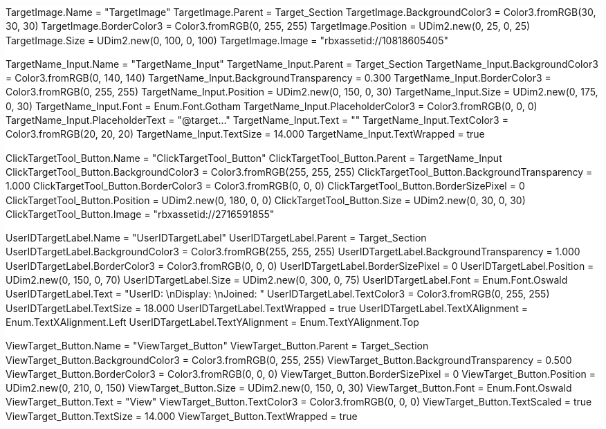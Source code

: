 TargetImage.Name = "TargetImage"
TargetImage.Parent = Target_Section
TargetImage.BackgroundColor3 = Color3.fromRGB(30, 30, 30)
TargetImage.BorderColor3 = Color3.fromRGB(0, 255, 255)
TargetImage.Position = UDim2.new(0, 25, 0, 25)
TargetImage.Size = UDim2.new(0, 100, 0, 100)
TargetImage.Image = "rbxassetid://10818605405"

TargetName_Input.Name = "TargetName_Input"
TargetName_Input.Parent = Target_Section
TargetName_Input.BackgroundColor3 = Color3.fromRGB(0, 140, 140)
TargetName_Input.BackgroundTransparency = 0.300
TargetName_Input.BorderColor3 = Color3.fromRGB(0, 255, 255)
TargetName_Input.Position = UDim2.new(0, 150, 0, 30)
TargetName_Input.Size = UDim2.new(0, 175, 0, 30)
TargetName_Input.Font = Enum.Font.Gotham
TargetName_Input.PlaceholderColor3 = Color3.fromRGB(0, 0, 0)
TargetName_Input.PlaceholderText = "@target..."
TargetName_Input.Text = ""
TargetName_Input.TextColor3 = Color3.fromRGB(20, 20, 20)
TargetName_Input.TextSize = 14.000
TargetName_Input.TextWrapped = true

ClickTargetTool_Button.Name = "ClickTargetTool_Button"
ClickTargetTool_Button.Parent = TargetName_Input
ClickTargetTool_Button.BackgroundColor3 = Color3.fromRGB(255, 255, 255)
ClickTargetTool_Button.BackgroundTransparency = 1.000
ClickTargetTool_Button.BorderColor3 = Color3.fromRGB(0, 0, 0)
ClickTargetTool_Button.BorderSizePixel = 0
ClickTargetTool_Button.Position = UDim2.new(0, 180, 0, 0)
ClickTargetTool_Button.Size = UDim2.new(0, 30, 0, 30)
ClickTargetTool_Button.Image = "rbxassetid://2716591855"

UserIDTargetLabel.Name = "UserIDTargetLabel"
UserIDTargetLabel.Parent = Target_Section
UserIDTargetLabel.BackgroundColor3 = Color3.fromRGB(255, 255, 255)
UserIDTargetLabel.BackgroundTransparency = 1.000
UserIDTargetLabel.BorderColor3 = Color3.fromRGB(0, 0, 0)
UserIDTargetLabel.BorderSizePixel = 0
UserIDTargetLabel.Position = UDim2.new(0, 150, 0, 70)
UserIDTargetLabel.Size = UDim2.new(0, 300, 0, 75)
UserIDTargetLabel.Font = Enum.Font.Oswald
UserIDTargetLabel.Text = "UserID: \nDisplay: \nJoined: "
UserIDTargetLabel.TextColor3 = Color3.fromRGB(0, 255, 255)
UserIDTargetLabel.TextSize = 18.000
UserIDTargetLabel.TextWrapped = true
UserIDTargetLabel.TextXAlignment = Enum.TextXAlignment.Left
UserIDTargetLabel.TextYAlignment = Enum.TextYAlignment.Top

ViewTarget_Button.Name = "ViewTarget_Button"
ViewTarget_Button.Parent = Target_Section
ViewTarget_Button.BackgroundColor3 = Color3.fromRGB(0, 255, 255)
ViewTarget_Button.BackgroundTransparency = 0.500
ViewTarget_Button.BorderColor3 = Color3.fromRGB(0, 0, 0)
ViewTarget_Button.BorderSizePixel = 0
ViewTarget_Button.Position = UDim2.new(0, 210, 0, 150)
ViewTarget_Button.Size = UDim2.new(0, 150, 0, 30)
ViewTarget_Button.Font = Enum.Font.Oswald
ViewTarget_Button.Text = "View"
ViewTarget_Button.TextColor3 = Color3.fromRGB(0, 0, 0)
ViewTarget_Button.TextScaled = true
ViewTarget_Button.TextSize = 14.000
ViewTarget_Button.TextWrapped = true
